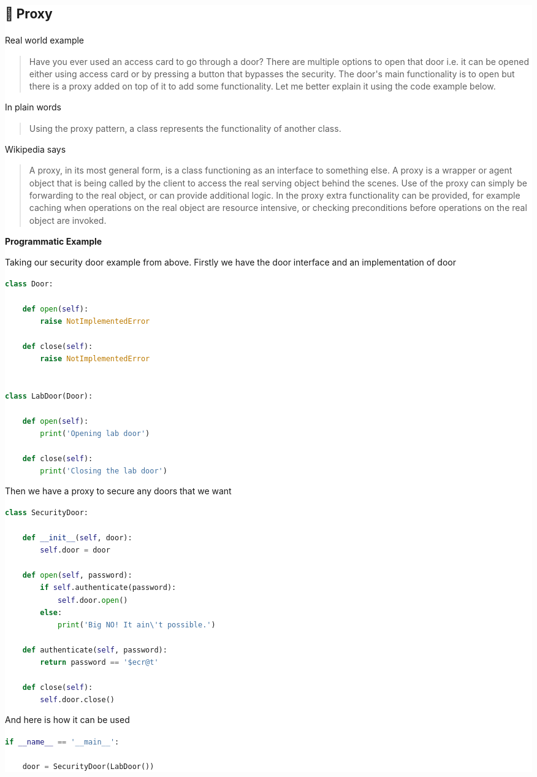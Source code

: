 🎱 Proxy
-------------------
Real world example
> Have you ever used an access card to go through a door? There are multiple options to open that door i.e. it can be opened either using access card or by pressing a button that bypasses the security. The door's main functionality is to open but there is a proxy added on top of it to add some functionality. Let me better explain it using the code example below.

In plain words
> Using the proxy pattern, a class represents the functionality of another class.

Wikipedia says
> A proxy, in its most general form, is a class functioning as an interface to something else. A proxy is a wrapper or agent object that is being called by the client to access the real serving object behind the scenes. Use of the proxy can simply be forwarding to the real object, or can provide additional logic. In the proxy extra functionality can be provided, for example caching when operations on the real object are resource intensive, or checking preconditions before operations on the real object are invoked.

**Programmatic Example**

Taking our security door example from above. Firstly we have the door interface and an implementation of door

```python
class Door:

    def open(self):
        raise NotImplementedError

    def close(self):
        raise NotImplementedError


class LabDoor(Door):

    def open(self):
        print('Opening lab door')

    def close(self):
        print('Closing the lab door')

```
Then we have a proxy to secure any doors that we want
```python
class SecurityDoor:

    def __init__(self, door):
        self.door = door

    def open(self, password):
        if self.authenticate(password):
            self.door.open()
        else:
            print('Big NO! It ain\'t possible.')

    def authenticate(self, password):
        return password == '$ecr@t'

    def close(self):
        self.door.close()
```
And here is how it can be used
```python
if __name__ == '__main__':

    door = SecurityDoor(LabDoor())
```